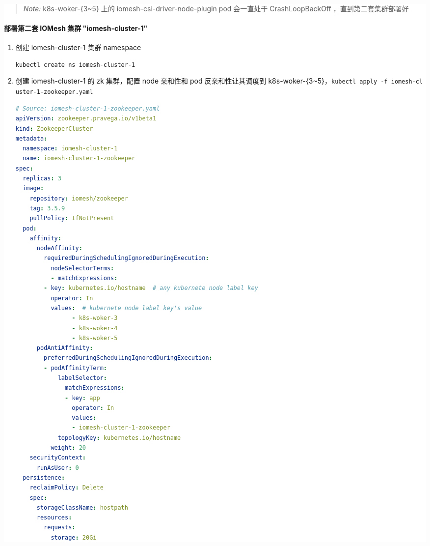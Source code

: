 > _Note:_
> k8s-woker-{3~5} 上的 iomesh-csi-driver-node-plugin pod 会一直处于 CrashLoopBackOff ，直到第二套集群部署好


#### 部署第二套 IOMesh 集群 "iomesh-cluster-1"

1. 创建 iomesh-cluster-1 集群 namespace

   ```shell
   kubectl create ns iomesh-cluster-1
   ```

2. 创建 iomesh-cluster-1 的 zk 集群，配置 node 亲和性和 pod 反亲和性让其调度到 k8s-woker-{3~5}，`kubectl apply -f iomesh-cluster-1-zookeeper.yaml`

   ```yaml
   # Source: iomesh-cluster-1-zookeeper.yaml
   apiVersion: zookeeper.pravega.io/v1beta1
   kind: ZookeeperCluster
   metadata:
     namespace: iomesh-cluster-1
     name: iomesh-cluster-1-zookeeper
   spec:
     replicas: 3
     image:
       repository: iomesh/zookeeper
       tag: 3.5.9
       pullPolicy: IfNotPresent
     pod:
       affinity:
         nodeAffinity:
           requiredDuringSchedulingIgnoredDuringExecution:
             nodeSelectorTerms:
             - matchExpressions:
	       - key: kubernetes.io/hostname  # any kubernete node label key
	         operator: In
	         values:  # kubernete node label key's value
                   - k8s-woker-3
                   - k8s-woker-4
                   - k8s-woker-5
         podAntiAffinity:
           preferredDuringSchedulingIgnoredDuringExecution:
           - podAffinityTerm:
               labelSelector:
                 matchExpressions:
                 - key: app
                   operator: In
                   values:
                   - iomesh-cluster-1-zookeeper
               topologyKey: kubernetes.io/hostname
             weight: 20
       securityContext:
         runAsUser: 0
     persistence:
       reclaimPolicy: Delete
       spec:
         storageClassName: hostpath
         resources:
           requests:
             storage: 20Gi
   ```
   